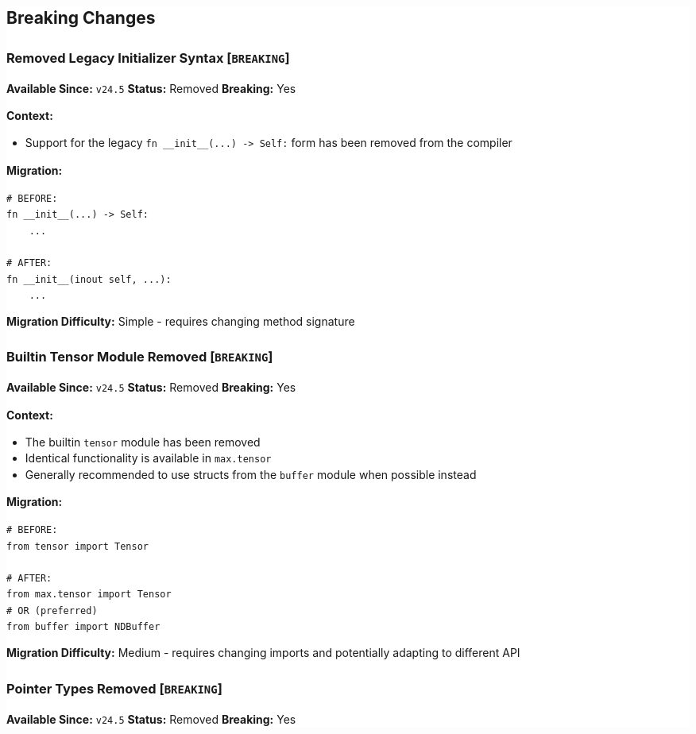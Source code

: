 ## Breaking Changes

### Removed Legacy Initializer Syntax [`BREAKING`]

**Available Since:** `v24.5`
**Status:** Removed
**Breaking:** Yes

**Context:**
- Support for the legacy `fn __init__(...) -> Self:` form has been removed from the compiler

**Migration:**
```mojo
# BEFORE:
fn __init__(...) -> Self:
    ...

# AFTER:
fn __init__(inout self, ...):
    ...
```

**Migration Difficulty:** Simple - requires changing method signature

### Builtin Tensor Module Removed [`BREAKING`]

**Available Since:** `v24.5`
**Status:** Removed
**Breaking:** Yes

**Context:**
- The builtin `tensor` module has been removed
- Identical functionality is available in `max.tensor`
- Generally recommended to use structs from the `buffer` module when possible instead

**Migration:**
```mojo
# BEFORE:
from tensor import Tensor

# AFTER:
from max.tensor import Tensor
# OR (preferred)
from buffer import NDBuffer
```

**Migration Difficulty:** Medium - requires changing imports and potentially adapting to different API

### Pointer Types Removed [`BREAKING`]

**Available Since:** `v24.5`
**Status:** Removed
**Breaking:** Yes
